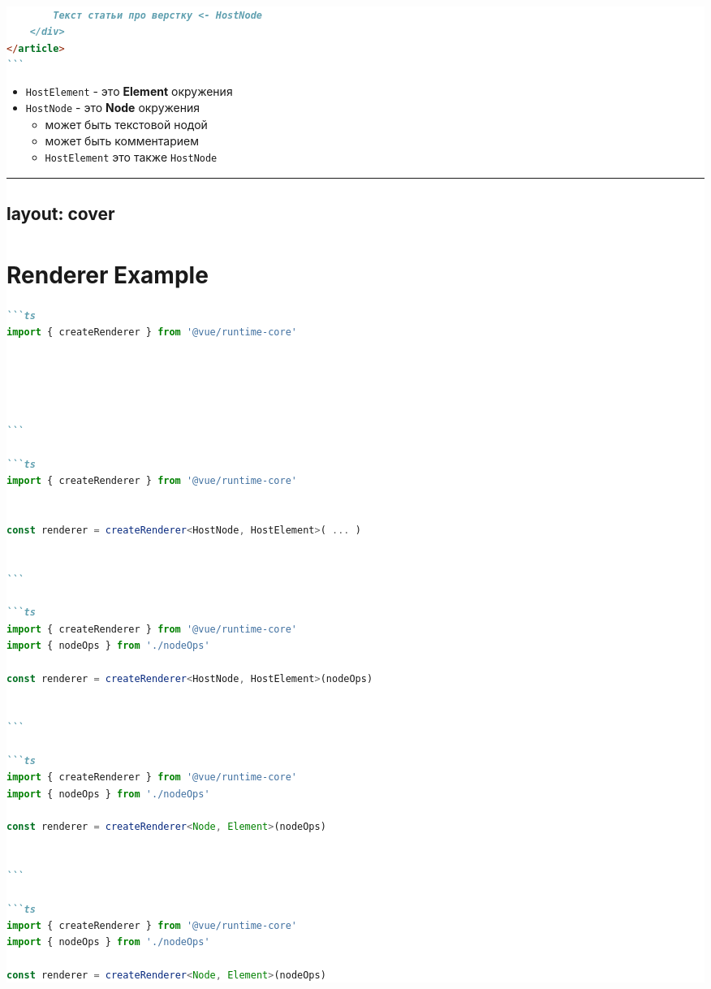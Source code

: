 ````md magic-move
        Текст статьи про верстку <- HostNode
    </div>
</article>
```
````

<v-clicks depth="2">

- `HostElement` - это **Element** окружения
- `HostNode` - это **Node** окружения
  - может быть текстовой нодой
  - может быть комментарием
  - `HostElement` это также `HostNode`

</v-clicks>



---
layout: cover
---

# Renderer Example

````md magic-move
```ts
import { createRenderer } from '@vue/runtime-core'


⠀

⠀
```

```ts
import { createRenderer } from '@vue/runtime-core'


const renderer = createRenderer<HostNode, HostElement>( ... )

⠀
```

```ts
import { createRenderer } from '@vue/runtime-core'
import { nodeOps } from './nodeOps'

const renderer = createRenderer<HostNode, HostElement>(nodeOps)

⠀
```

```ts
import { createRenderer } from '@vue/runtime-core'
import { nodeOps } from './nodeOps'

const renderer = createRenderer<Node, Element>(nodeOps)

⠀
```

```ts
import { createRenderer } from '@vue/runtime-core'
import { nodeOps } from './nodeOps'

const renderer = createRenderer<Node, Element>(nodeOps)

````